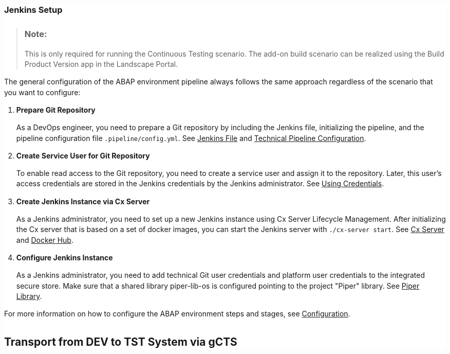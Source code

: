 

### Jenkins Setup

> ### Note:  
> This is only required for running the Continuous Testing scenario. The add-on build scenario can be realized using the Build Product Version app in the Landscape Portal.

The general configuration of the ABAP environment pipeline always follows the same approach regardless of the scenario that you want to configure:

1.  **Prepare Git Repository**

    As a DevOps engineer, you need to prepare a Git repository by including the Jenkins file, initializing the pipeline, and the pipeline configuration file `.pipeline/config.yml`. See [Jenkins File](https://sap.github.io/jenkins-library/pipelines/abapEnvironment/configuration/#2-jenkinsfile) and [Technical Pipeline Configuration](https://sap.github.io/jenkins-library/pipelines/abapEnvironment/configuration/#6-technical-pipeline-configuration).

2.  **Create Service User for Git Repository**

    To enable read access to the Git repository, you need to create a service user and assign it to the repository. Later, this user’s access credentials are stored in the Jenkins credentials by the Jenkins administrator. See [Using Credentials](https://www.jenkins.io/doc/book/using/using-credentials/).

3.  **Create Jenkins Instance via Cx Server**

    As a Jenkins administrator, you need to set up a new Jenkins instance using Cx Server Lifecycle Management. After initializing the Cx server that is based on a set of docker images, you can start the Jenkins server with `./cx-server start`. See [Cx Server](https://sap.github.io/jenkins-library/infrastructure/overview/#cx-server-recommended) and [Docker Hub](https://hub.docker.com/u/ppiper).

4.  **Configure Jenkins Instance**

    As a Jenkins administrator, you need to add technical Git user credentials and platform user credentials to the integrated secure store. Make sure that a shared library piper-lib-os is configured pointing to the project "Piper" library. See [Piper Library](https://github.com/SAP/jenkins-library.git).


For more information on how to configure the ABAP environment steps and stages, see [Configuration](https://sap.github.io/jenkins-library/pipelines/abapEnvironment/configuration/).



<a name="loio2398b874f7c5445db188b780ff0cef89__section_e1g_1lj_grb"/>

## Transport from DEV to TST System via gCTS
